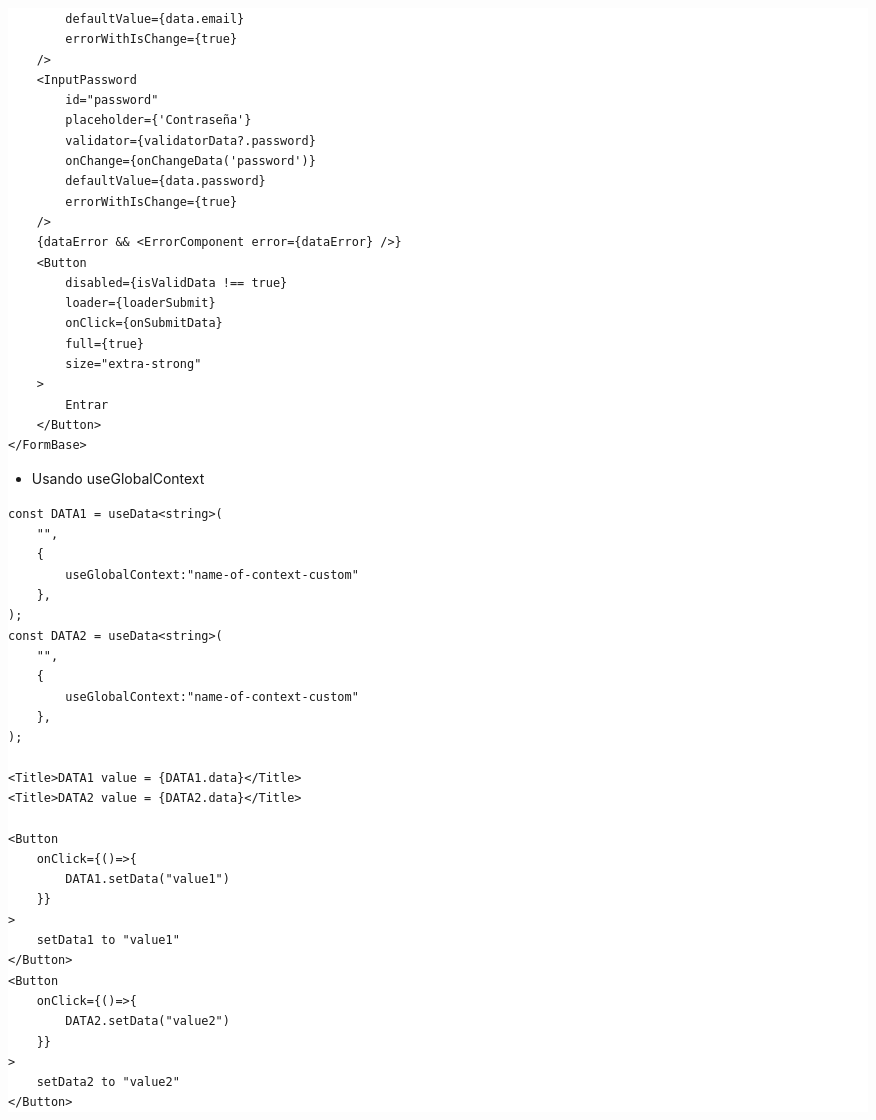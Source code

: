 ```tsx copy
        defaultValue={data.email}
        errorWithIsChange={true}
    />
    <InputPassword
        id="password"
        placeholder={'Contraseña'}
        validator={validatorData?.password}
        onChange={onChangeData('password')}
        defaultValue={data.password}
        errorWithIsChange={true}
    />
    {dataError && <ErrorComponent error={dataError} />}
    <Button
        disabled={isValidData !== true}
        loader={loaderSubmit}
        onClick={onSubmitData}
        full={true}
        size="extra-strong"
    >
        Entrar
    </Button>
</FormBase>

```

-   Usando useGlobalContext

```tsx copy
const DATA1 = useData<string>(
    "",
    {
        useGlobalContext:"name-of-context-custom"
    },
);
const DATA2 = useData<string>(
    "",
    {
        useGlobalContext:"name-of-context-custom"
    },
);

<Title>DATA1 value = {DATA1.data}</Title>
<Title>DATA2 value = {DATA2.data}</Title>

<Button
    onClick={()=>{
        DATA1.setData("value1")
    }}
>
    setData1 to "value1"
</Button>
<Button
    onClick={()=>{
        DATA2.setData("value2")
    }}
>
    setData2 to "value2"
</Button>

```
